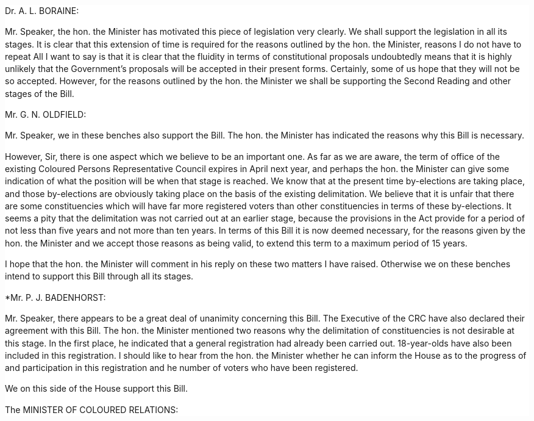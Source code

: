 </speech>

<speech by="#boraine">

<from>Dr. <person refersTo="hansard_za">A. L. BORAINE</person>:</from>

<p>Mr. Speaker, the hon. the Minister has motivated this piece of legislation very clearly. We shall support the legislation in all its stages. It is clear that this extension of time is required for the reasons outlined by the hon. the Minister, reasons I do not have to repeat All I want to say is that it is clear that the fluidity in terms of constitutional proposals undoubtedly means that it is highly unlikely that the Government&#x2019;s proposals will be accepted in their present forms. Certainly, some of us hope that they will not be so accepted. However, for the reasons outlined by the hon. the Minister we shall be supporting the Second Reading and other stages of the Bill.</p>

</speech>

<speech by="#oldfield">

<from>Mr. <person refersTo="hansard_za">G. N. OLDFIELD</person>:</from>

<p>Mr. Speaker, we in these benches also support the Bill. The hon. the Minister has indicated the reasons why this Bill is necessary.</p>

<p>However, Sir, there is one aspect which we believe to be an important one. As far as we are aware, the term of office of the existing Coloured Persons Representative Council expires in April next year, and perhaps the hon. the Minister can give some indication of what the position will be when that stage is reached. We know that at the present time by-elections are taking place, and those by-elections are obviously taking place on the basis of the existing delimitation. We believe that it is unfair that there are some constituencies which will have far more registered voters than other constituencies in terms of these by-elections. It seems a pity that the delimitation was not carried out at an earlier stage, because the provisions in the Act provide for a period of not less than five years and not more than ten years. In terms of this Bill it is now deemed necessary, for the reasons given by the hon. the Minister and we accept those reasons as being valid, to extend this term to a maximum period of 15 years.</p>

<p>I hope that the hon. the Minister will comment in his reply on these two matters I have raised. Otherwise we on these benches intend to support this Bill through all its stages.</p>

</speech>

<speech by="#badenhorst">

<from>*Mr. <person refersTo="hansard_za">P. J. BADENHORST</person>:</from>

<p>Mr. Speaker, there appears to be a great deal of unanimity concerning this Bill. The Executive of the CRC have also declared their agreement with this Bill. The hon. the Minister mentioned two reasons why the delimitation of constituencies is not desirable at this stage. In the first place, he indicated that a general registration had already been carried out. 18-year-olds have also been included in this registration. I should like to hear from the hon. the Minister whether he can inform the House as to the progress of and participation in this registration and he number of voters who have been registered.</p>

<p>We on this side of the House support this Bill.</p>

</speech>

<speech by="#minister_of_coloured_relations">

<from>The <person refersTo="hansard_za">MINISTER OF COLOURED RELATIONS</person>:</from>
